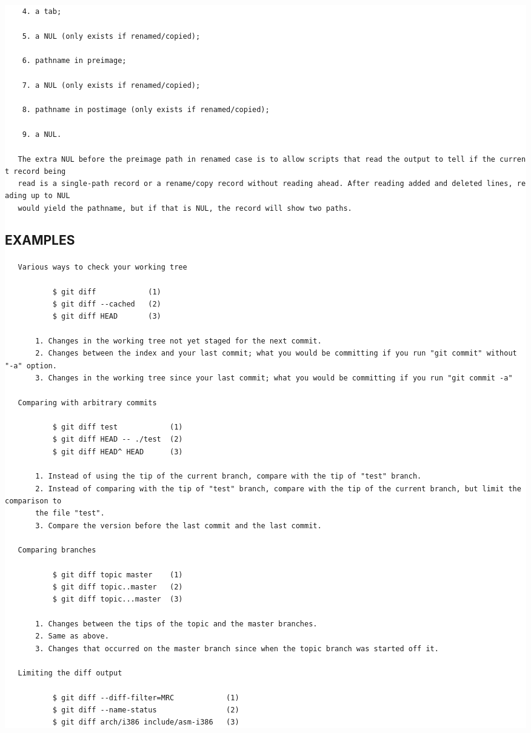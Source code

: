         4. a tab;

        5. a NUL (only exists if renamed/copied);

        6. pathname in preimage;

        7. a NUL (only exists if renamed/copied);

        8. pathname in postimage (only exists if renamed/copied);

        9. a NUL.

       The extra NUL before the preimage path in renamed case is to allow scripts that read the output to tell if the current record being
       read is a single-path record or a rename/copy record without reading ahead. After reading added and deleted lines, reading up to NUL
       would yield the pathname, but if that is NUL, the record will show two paths.

## EXAMPLES
       Various ways to check your working tree

               $ git diff            (1)
               $ git diff --cached   (2)
               $ git diff HEAD       (3)

           1. Changes in the working tree not yet staged for the next commit.
           2. Changes between the index and your last commit; what you would be committing if you run "git commit" without "-a" option.
           3. Changes in the working tree since your last commit; what you would be committing if you run "git commit -a"

       Comparing with arbitrary commits

               $ git diff test            (1)
               $ git diff HEAD -- ./test  (2)
               $ git diff HEAD^ HEAD      (3)

           1. Instead of using the tip of the current branch, compare with the tip of "test" branch.
           2. Instead of comparing with the tip of "test" branch, compare with the tip of the current branch, but limit the comparison to
           the file "test".
           3. Compare the version before the last commit and the last commit.

       Comparing branches

               $ git diff topic master    (1)
               $ git diff topic..master   (2)
               $ git diff topic...master  (3)

           1. Changes between the tips of the topic and the master branches.
           2. Same as above.
           3. Changes that occurred on the master branch since when the topic branch was started off it.

       Limiting the diff output

               $ git diff --diff-filter=MRC            (1)
               $ git diff --name-status                (2)
               $ git diff arch/i386 include/asm-i386   (3)

